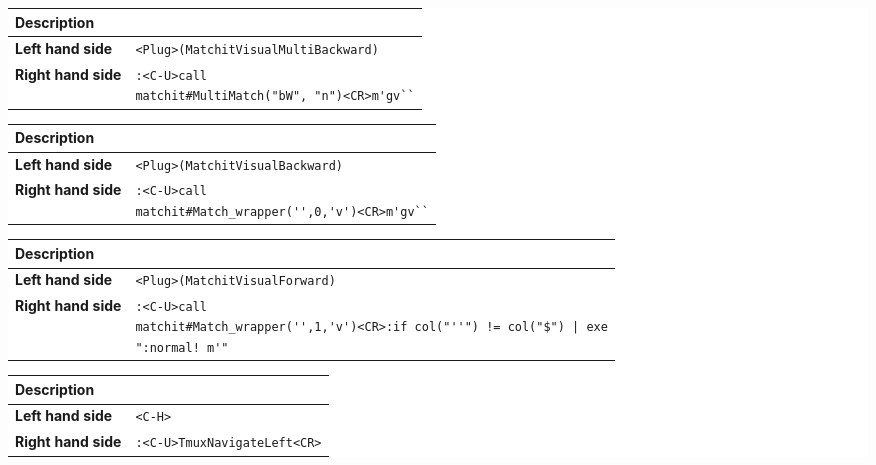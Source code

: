 | **Description** | |
| :---- | :---- |
| **Left hand side** | <code>&lt;Plug&gt;(MatchitVisualMultiBackward)</code> |
| **Right hand side** | <code>:&lt;C-U&gt;call matchit#MultiMatch("bW", "n")&lt;CR&gt;m'gv``</code> |

| **Description** | |
| :---- | :---- |
| **Left hand side** | <code>&lt;Plug&gt;(MatchitVisualBackward)</code> |
| **Right hand side** | <code>:&lt;C-U&gt;call matchit#Match_wrapper('',0,'v')&lt;CR&gt;m'gv``</code> |

| **Description** | |
| :---- | :---- |
| **Left hand side** | <code>&lt;Plug&gt;(MatchitVisualForward)</code> |
| **Right hand side** | <code>:&lt;C-U&gt;call matchit#Match_wrapper('',1,'v')&lt;CR&gt;:if col("''") != col("$") &#124; exe ":normal! m'" | endif&lt;CR&gt;gv``</code> |

| **Description** | |
| :---- | :---- |
| **Left hand side** | <code>&lt;C-H&gt;</code> |
| **Right hand side** | <code>:&lt;C-U&gt;TmuxNavigateLeft&lt;CR&gt;</code> |

